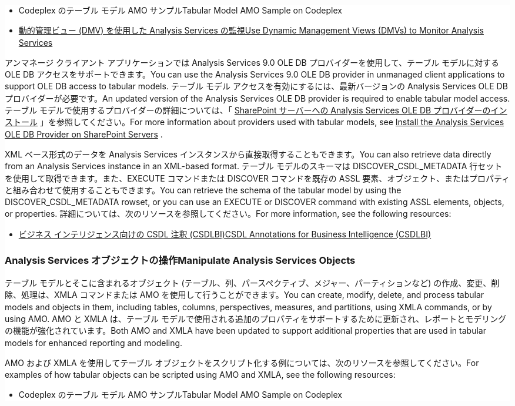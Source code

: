 -   <span data-ttu-id="8504d-167">Codeplex のテーブル モデル AMO サンプル</span><span class="sxs-lookup"><span data-stu-id="8504d-167">Tabular Model AMO Sample on Codeplex</span></span>  
  
-   [<span data-ttu-id="8504d-168">動的管理ビュー (DMV) を使用した Analysis Services の監視</span><span class="sxs-lookup"><span data-stu-id="8504d-168">Use Dynamic Management Views &#40;DMVs&#41; to Monitor Analysis Services</span></span>](../instances/use-dynamic-management-views-dmvs-to-monitor-analysis-services.md)  
  
 <span data-ttu-id="8504d-169">アンマネージ クライアント アプリケーションでは Analysis Services 9.0 OLE DB プロバイダーを使用して、テーブル モデルに対する OLE DB アクセスをサポートできます。</span><span class="sxs-lookup"><span data-stu-id="8504d-169">You can use the Analysis Services 9.0 OLE DB provider in unmanaged client applications to support OLE DB access to tabular models.</span></span> <span data-ttu-id="8504d-170">テーブル モデル アクセスを有効にするには、最新バージョンの Analysis Services OLE DB プロバイダーが必要です。</span><span class="sxs-lookup"><span data-stu-id="8504d-170">An updated version of the Analysis Services OLE DB provider is required to enable tabular model access.</span></span> <span data-ttu-id="8504d-171">テーブル モデルで使用するプロバイダーの詳細については、「 [SharePoint サーバーへの Analysis Services OLE DB プロバイダーのインストール](../../sql-server/install/install-the-analysis-services-ole-db-provider-on-sharepoint-servers.md) 」を参照してください。</span><span class="sxs-lookup"><span data-stu-id="8504d-171">For more information about providers used with tabular models, see [Install the Analysis Services OLE DB Provider on SharePoint Servers](../../sql-server/install/install-the-analysis-services-ole-db-provider-on-sharepoint-servers.md) .</span></span>  
  
 <span data-ttu-id="8504d-172">XML ベース形式のデータを Analysis Services インスタンスから直接取得することもできます。</span><span class="sxs-lookup"><span data-stu-id="8504d-172">You can also retrieve data directly from an Analysis Services instance in an XML-based format.</span></span> <span data-ttu-id="8504d-173">テーブル モデルのスキーマは DISCOVER_CSDL_METADATA 行セットを使用して取得できます。また、EXECUTE コマンドまたは DISCOVER コマンドを既存の ASSL 要素、オブジェクト、またはプロパティと組み合わせて使用することもできます。</span><span class="sxs-lookup"><span data-stu-id="8504d-173">You can retrieve the schema of the tabular model by using the DISCOVER_CSDL_METADATA rowset, or you can use an EXECUTE or DISCOVER command with existing ASSL elements, objects, or properties.</span></span> <span data-ttu-id="8504d-174">詳細については、次のリソースを参照してください。</span><span class="sxs-lookup"><span data-stu-id="8504d-174">For more information, see the following resources:</span></span>  
  
-   [<span data-ttu-id="8504d-175">ビジネス インテリジェンス向けの CSDL 注釈 (CSDLBI)</span><span class="sxs-lookup"><span data-stu-id="8504d-175">CSDL Annotations for Business Intelligence &#40;CSDLBI&#41;</span></span>](/analysis-services/csdlbi/csdl-annotations-for-business-intelligence-csdlbi)  
  
### <a name="manipulate-analysis-services-objects"></a><span data-ttu-id="8504d-176">Analysis Services オブジェクトの操作</span><span class="sxs-lookup"><span data-stu-id="8504d-176">Manipulate Analysis Services Objects</span></span>  
 <span data-ttu-id="8504d-177">テーブル モデルとそこに含まれるオブジェクト (テーブル、列、パースペクティブ、メジャー、パーティションなど) の作成、変更、削除、処理は、XMLA コマンドまたは AMO を使用して行うことができます。</span><span class="sxs-lookup"><span data-stu-id="8504d-177">You can create, modify, delete, and process tabular models and objects in them, including tables, columns, perspectives, measures, and partitions, using XMLA commands, or by using AMO.</span></span> <span data-ttu-id="8504d-178">AMO と XMLA は、テーブル モデルで使用される追加のプロパティをサポートするために更新され、レポートとモデリングの機能が強化されています。</span><span class="sxs-lookup"><span data-stu-id="8504d-178">Both AMO and XMLA have been updated to support additional properties that are used in tabular models for enhanced reporting and modeling.</span></span>  
  
 <span data-ttu-id="8504d-179">AMO および XMLA を使用してテーブル オブジェクトをスクリプト化する例については、次のリソースを参照してください。</span><span class="sxs-lookup"><span data-stu-id="8504d-179">For examples of how tabular objects can be scripted using AMO and XMLA, see the following resources:</span></span>  
  
-   <span data-ttu-id="8504d-180">Codeplex のテーブル モデル AMO サンプル</span><span class="sxs-lookup"><span data-stu-id="8504d-180">Tabular Model AMO Sample on Codeplex</span></span>  
  
